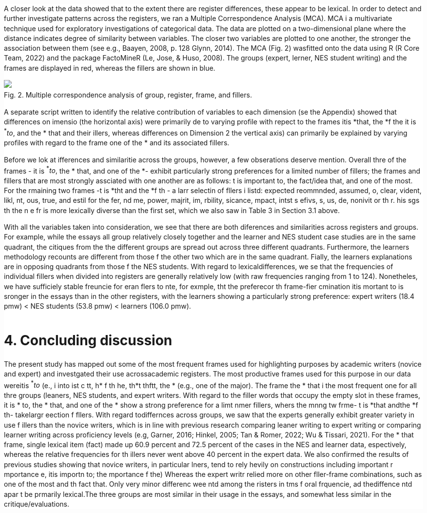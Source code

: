 A closer look at the data showed that to the extent there are register differences, these appear to be lexical. In order to detect and further investigate patterns across the registers, we ran a Multiple Correspondence Analysis (MCA). MCA i a multivariate technique used for exploratory investigations of categorical data. The data are plotted on a two-dimensional plane where the distance indicates degree of similarity between variables. The closer two variables are plotted to one another, the stronger the association between them (see e.g., Baayen, 2008, p. 128 Glynn, 2014). The MCA (Fig. 2) wasfitted onto the data using R (R Core Team, 2022) and the package FactoMineR (Le, Jose, & Huso, 2008). The groups (expert, lerner, NES student writing) and the frames are displayed in red, whereas the fillers are shown in blue.

![](img/d68339d680ec1371888a20230772095a4ed7c38840afc72ab6b31ae97c7a28f2.jpg)  
Fig. 2. Multiple correspondence analysis of group, register, frame, and fillers.

A separate script written to identify the relative contribution of variables to each dimension (se the Appendix) showed that differences on imensio (the horizontal axis) were primarily de to varying profile with repect to the frames itis \*that, the \*f the it is $^ { * } t o ,$ and the \* that and their illers, whereas differences on Dimension 2 the vertical axis) can primarily be explained by varying profiles with regard to the frame one of the \* and its associated fillers.

Before we lok at ifferences and similaritie across the groups, however, a few obserations deserve mention. Overall thre of the frames - it is $^ { * } t o ,$ the \* that, and one of the \*- exhibit particularly strong preferences for a limited number of fillers; the frames and fillers that are most strongly assciated with one another are as follows: t is important to, the fact/idea that, and one of the most. For the rmaining two frames -t is \*tht and the \*f th - a larr selectin of fllers i listd: expected reommnded, assumed, o, clear, vident, likl, nt, ous, true, and estil for the fer, nd me, power, majrit, im, rbility, sicance, mpact, intst s efivs, s, us, de,  nonivit or th r. his sgs th the n e fr is more lexically diverse than the first set, which we also saw in Table 3 in Section 3.1 above.

With all the variables taken into consideration, we see that there are both diferences and similarities across registers and groups. For example, while the essays all group relatively closely together and the learner and NES student case studies are in the same quadrant, the citiques from the the different groups are spread out across three different quadrants. Furthermore, the learners methodology recounts are different from those f the other two which are in the same quadrant. Fially, the learners explanations are in opposing quadrants from those f the NES students. With regard to lexicaldifferences, we se that the frequencies of individual fillers when divided into registers are generally relatively low (with raw frequencies ranging from 1 to 124). Nonetheles, we have sufficiely stable freuncie for eran flers to nte, for exmple, tht the preferecor th frame-fier cmination itis mortant to is sronger in the essays than in the other registers, with the learners showing a particularly strong preference: expert writers (18.4 pmw) $<$ NES students (53.8 pmw) $<$ learners (106.0 pmw).

# 4. Concluding discussion

The present study has mapped out some of the most frequent frames used for highlighting purposes by academic writers (novice and expert) and investgated their use acrossacademic registers. The most productive frames used for this purpose in our data wereitis $^ { * } t o$ (e., i into ist  c tt, h\* f th  he, th\*t thftt,  the \* (e.g., one of the major). The frame the \* that i the most frequent one for all thre groups (leaners, NES students, and expert writers. With regard to the filler words that occupy the empty slot in these frames, it is \* to, the $\ast$ that, and one of the \* show a strong preference for a limt nmer fillers, whers the mnng tw frme- t is \*that andthe \*f th- takelargr eection f fllers. With regard todiffernces across groups, we saw that the experts generally exhibit greater variety in use f illers than the novice writers, which is in line with previous research comparing leaner writing to expert writing or comparing learner writing across proficiency levels (e.g, Garner, 2016; Hinkel, 2005; Tan & Romer, 2022; Wu & Tissari, 2021). For the \* that frame, single lexical item (fact) made up 60.9 percent and 72.5 percent of the cases in the NES and learner data, espectively, whereas the relative frequencies for th illers never went above 40 percent in the expert data. We also confirmed the results of previous studies showing that novice writers, in particular lners, tend to rely hevily on constructions including important r mportance e, itis importn to; the mportance f the) Whereas the expert writr relied more on other fller-frame combinations, such as one of the most and th fact that. Only very minor differenc wee ntd among the risters in tms f oral frquencie, ad thediffence ntd apar t be prmarily lexical.The three groups are most similar in their usage in the essays, and somewhat less similar in the critique/evaluations.

